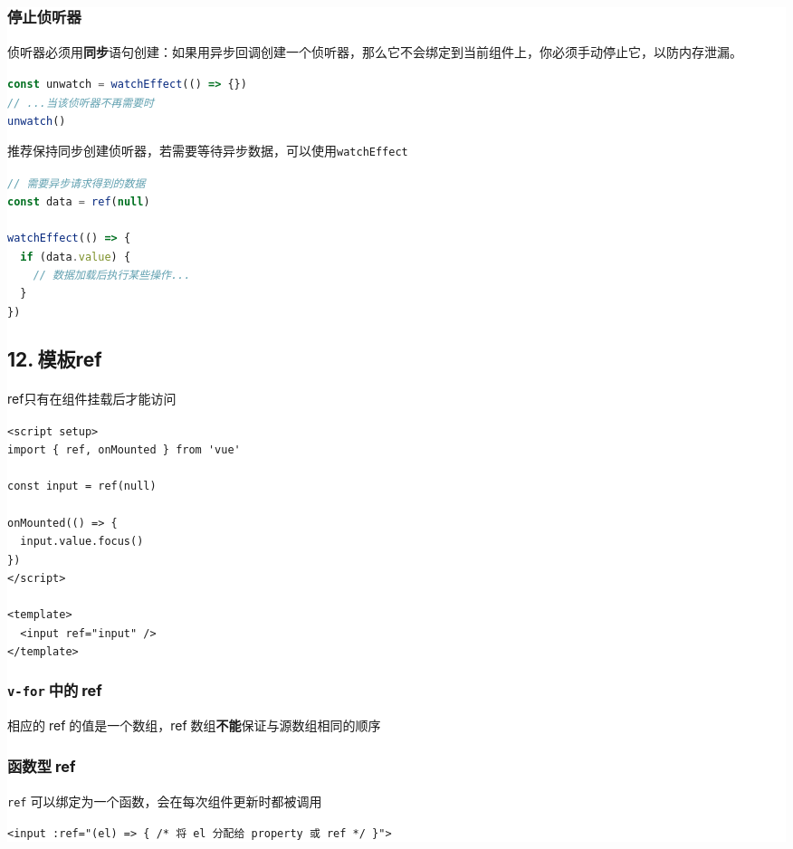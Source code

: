 ### 停止侦听器

侦听器必须用**同步**语句创建：如果用异步回调创建一个侦听器，那么它不会绑定到当前组件上，你必须手动停止它，以防内存泄漏。

```js
const unwatch = watchEffect(() => {})
// ...当该侦听器不再需要时
unwatch()
```

推荐保持同步创建侦听器，若需要等待异步数据，可以使用`watchEffect`

~~~js
// 需要异步请求得到的数据
const data = ref(null)

watchEffect(() => {
  if (data.value) {
    // 数据加载后执行某些操作...
  }
})
~~~



## 12. 模板ref

ref只有在组件挂载后才能访问

```vue
<script setup>
import { ref, onMounted } from 'vue'
    
const input = ref(null)

onMounted(() => {
  input.value.focus()
})
</script>

<template>
  <input ref="input" />
</template>
```

### `v-for` 中的 ref

相应的 ref 的值是一个数组，ref 数组**不能**保证与源数组相同的顺序

### 函数型 ref

`ref` 可以绑定为一个函数，会在每次组件更新时都被调用

```vue
<input :ref="(el) => { /* 将 el 分配给 property 或 ref */ }">
```
